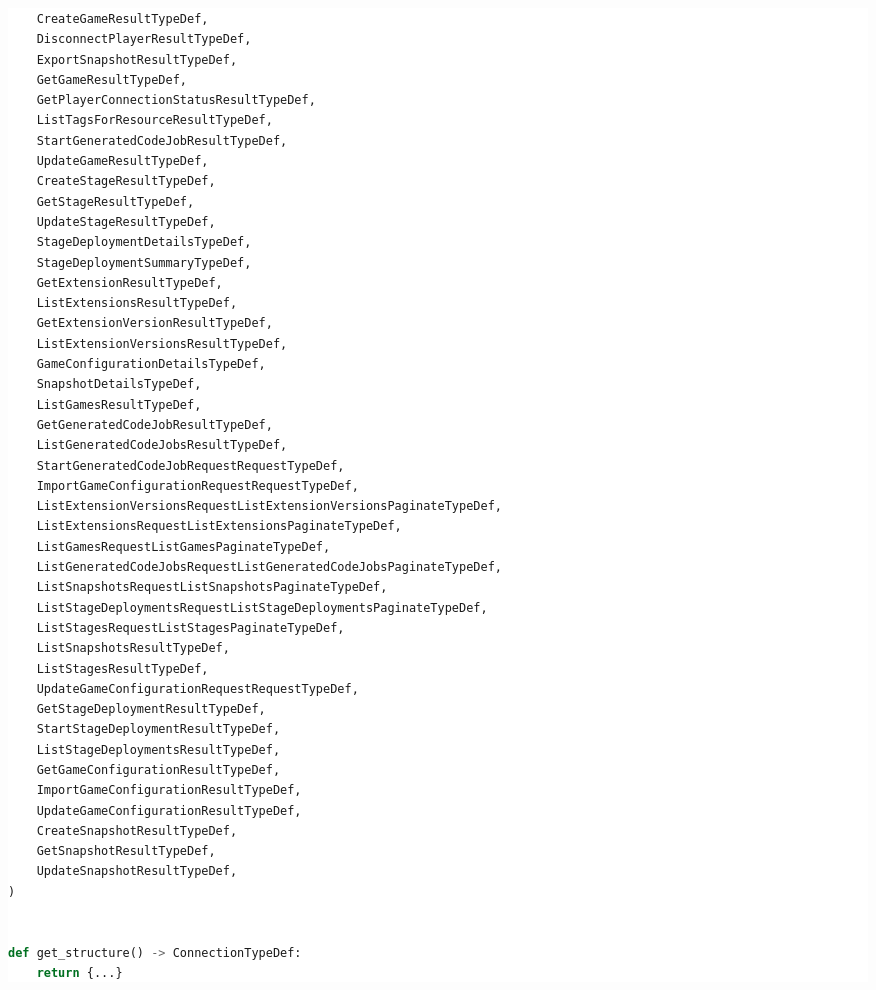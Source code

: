 ```python
    CreateGameResultTypeDef,
    DisconnectPlayerResultTypeDef,
    ExportSnapshotResultTypeDef,
    GetGameResultTypeDef,
    GetPlayerConnectionStatusResultTypeDef,
    ListTagsForResourceResultTypeDef,
    StartGeneratedCodeJobResultTypeDef,
    UpdateGameResultTypeDef,
    CreateStageResultTypeDef,
    GetStageResultTypeDef,
    UpdateStageResultTypeDef,
    StageDeploymentDetailsTypeDef,
    StageDeploymentSummaryTypeDef,
    GetExtensionResultTypeDef,
    ListExtensionsResultTypeDef,
    GetExtensionVersionResultTypeDef,
    ListExtensionVersionsResultTypeDef,
    GameConfigurationDetailsTypeDef,
    SnapshotDetailsTypeDef,
    ListGamesResultTypeDef,
    GetGeneratedCodeJobResultTypeDef,
    ListGeneratedCodeJobsResultTypeDef,
    StartGeneratedCodeJobRequestRequestTypeDef,
    ImportGameConfigurationRequestRequestTypeDef,
    ListExtensionVersionsRequestListExtensionVersionsPaginateTypeDef,
    ListExtensionsRequestListExtensionsPaginateTypeDef,
    ListGamesRequestListGamesPaginateTypeDef,
    ListGeneratedCodeJobsRequestListGeneratedCodeJobsPaginateTypeDef,
    ListSnapshotsRequestListSnapshotsPaginateTypeDef,
    ListStageDeploymentsRequestListStageDeploymentsPaginateTypeDef,
    ListStagesRequestListStagesPaginateTypeDef,
    ListSnapshotsResultTypeDef,
    ListStagesResultTypeDef,
    UpdateGameConfigurationRequestRequestTypeDef,
    GetStageDeploymentResultTypeDef,
    StartStageDeploymentResultTypeDef,
    ListStageDeploymentsResultTypeDef,
    GetGameConfigurationResultTypeDef,
    ImportGameConfigurationResultTypeDef,
    UpdateGameConfigurationResultTypeDef,
    CreateSnapshotResultTypeDef,
    GetSnapshotResultTypeDef,
    UpdateSnapshotResultTypeDef,
)


def get_structure() -> ConnectionTypeDef:
    return {...}
```

<a id="how-it-works"></a>
